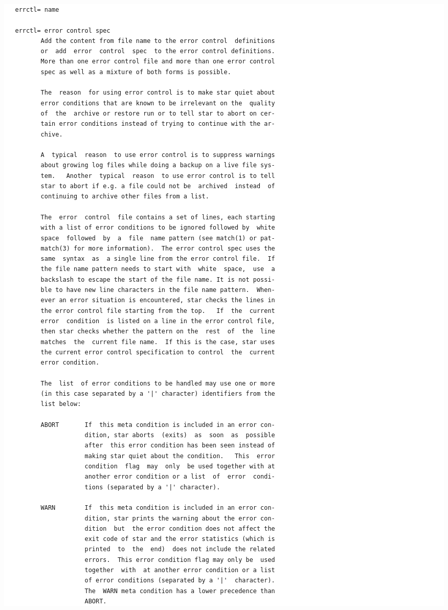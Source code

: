        errctl= name

       errctl= error control spec
              Add the content from file name to the error control  definitions
              or  add  error  control  spec  to the error control definitions.
              More than one error control file and more than one error control
              spec as well as a mixture of both forms is possible.

              The  reason  for using error control is to make star quiet about
              error conditions that are known to be irrelevant on the  quality
              of  the  archive or restore run or to tell star to abort on cer-
              tain error conditions instead of trying to continue with the ar-
              chive.

              A  typical  reason  to use error control is to suppress warnings
              about growing log files while doing a backup on a live file sys-
              tem.   Another  typical  reason  to use error control is to tell
              star to abort if e.g. a file could not be  archived  instead  of
              continuing to archive other files from a list.

              The  error  control  file contains a set of lines, each starting
              with a list of error conditions to be ignored followed by  white
              space  followed  by  a  file  name pattern (see match(1) or pat-
              match(3) for more information).  The error control spec uses the
              same  syntax  as  a single line from the error control file.  If
              the file name pattern needs to start with  white  space,  use  a
              backslash to escape the start of the file name. It is not possi-
              ble to have new line characters in the file name pattern.  When-
              ever an error situation is encountered, star checks the lines in
              the error control file starting from the top.   If  the  current
              error  condition  is listed on a line in the error control file,
              then star checks whether the pattern on the  rest  of  the  line
              matches  the  current file name.  If this is the case, star uses
              the current error control specification to control  the  current
              error condition.

              The  list  of error conditions to be handled may use one or more
              (in this case separated by a '|' character) identifiers from the
              list below:

              ABORT       If  this meta condition is included in an error con-
                          dition, star aborts  (exits)  as  soon  as  possible
                          after  this error condition has been seen instead of
                          making star quiet about the condition.   This  error
                          condition  flag  may  only  be used together with at
                          another error condition or a list  of  error  condi-
                          tions (separated by a '|' character).

              WARN        If  this meta condition is included in an error con-
                          dition, star prints the warning about the error con-
                          dition  but  the error condition does not affect the
                          exit code of star and the error statistics (which is
                          printed  to  the  end)  does not include the related
                          errors.  This error condition flag may only be  used
                          together  with  at another error condition or a list
                          of error conditions (separated by a '|'  character).
                          The  WARN meta condition has a lower precedence than
                          ABORT.
